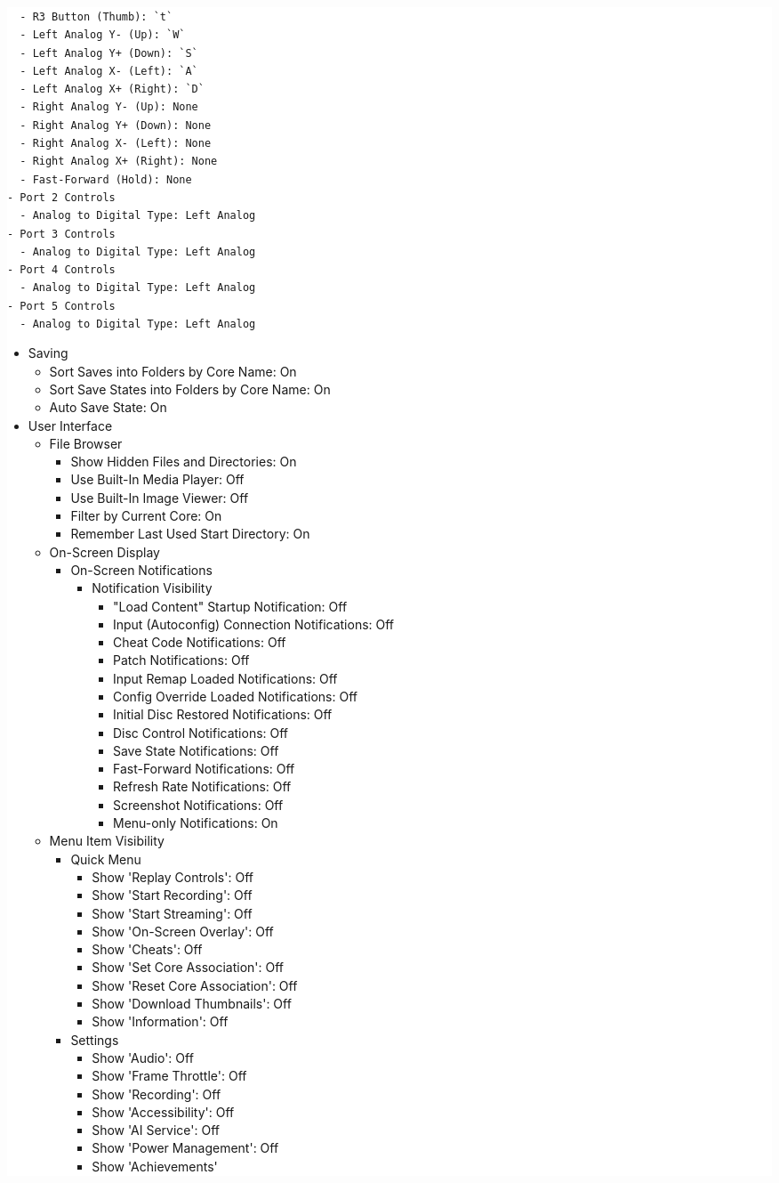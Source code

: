       - R3 Button (Thumb): `t`
      - Left Analog Y- (Up): `W`
      - Left Analog Y+ (Down): `S`
      - Left Analog X- (Left): `A`
      - Left Analog X+ (Right): `D`
      - Right Analog Y- (Up): None
      - Right Analog Y+ (Down): None
      - Right Analog X- (Left): None
      - Right Analog X+ (Right): None
      - Fast-Forward (Hold): None
    - Port 2 Controls
      - Analog to Digital Type: Left Analog
    - Port 3 Controls
      - Analog to Digital Type: Left Analog
    - Port 4 Controls
      - Analog to Digital Type: Left Analog
    - Port 5 Controls
      - Analog to Digital Type: Left Analog
- Saving
  - Sort Saves into Folders by Core Name: On
  - Sort Save States into Folders by Core Name: On
  - Auto Save State: On
- User Interface
  - File Browser
    - Show Hidden Files and Directories: On
    - Use Built-In Media Player: Off
    - Use Built-In Image Viewer: Off
    - Filter by Current Core: On
    - Remember Last Used Start Directory: On
  - On-Screen Display
    - On-Screen Notifications
      - Notification Visibility
        - "Load Content" Startup Notification: Off
        - Input (Autoconfig) Connection Notifications: Off
        - Cheat Code Notifications: Off
        - Patch Notifications: Off
        - Input Remap Loaded Notifications: Off
        - Config Override Loaded Notifications: Off
        - Initial Disc Restored Notifications: Off
        - Disc Control Notifications: Off
        - Save State Notifications: Off
        - Fast-Forward Notifications: Off
        - Refresh Rate Notifications: Off
        - Screenshot Notifications: Off
        - Menu-only Notifications: On
  - Menu Item Visibility
    - Quick Menu
      - Show 'Replay Controls': Off
      - Show 'Start Recording': Off
      - Show 'Start Streaming': Off
      - Show 'On-Screen Overlay': Off
      - Show 'Cheats': Off
      - Show 'Set Core Association': Off
      - Show 'Reset Core Association': Off
      - Show 'Download Thumbnails': Off
      - Show 'Information': Off
    - Settings
      - Show 'Audio': Off
      - Show 'Frame Throttle': Off
      - Show 'Recording': Off
      - Show 'Accessibility': Off
      - Show 'AI Service': Off
      - Show 'Power Management': Off
      - Show 'Achievements'